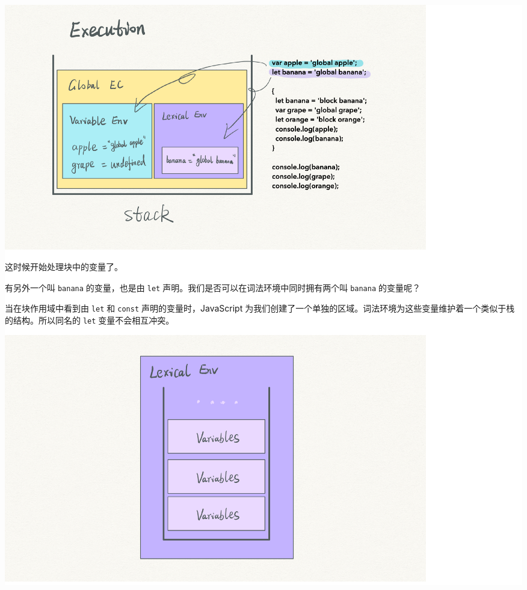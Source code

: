![PNG 08](./illustrations/JSExecutionContext03/png08.png)

这时候开始处理块中的变量了。 

有另外一个叫 `banana` 的变量，也是由 `let` 声明。我们是否可以在词法环境中同时拥有两个叫 `banana` 的变量呢？ 

当在块作用域中看到由 `let` 和 `const` 声明的变量时，JavaScript 为我们创建了一个单独的区域。词法环境为这些变量维护着一个类似于栈的结构。所以同名的 `let` 变量不会相互冲突。 

![PNG 09](./illustrations/JSExecutionContext03/png09.png)
